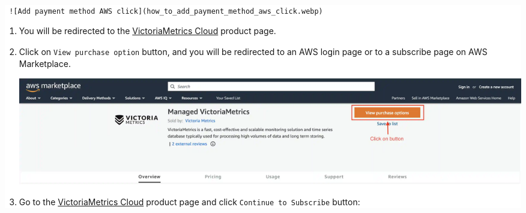      ![Add payment method AWS click](how_to_add_payment_method_aws_click.webp)
   
1. You will be redirected to the <a href="https://aws.amazon.com/marketplace/pp/prodview-4tbfq5icmbmyc" target="_blank">VictoriaMetrics Cloud</a> product page.
1. Click on `View purchase option` button, and you will be redirected to an AWS login page or to a subscribe page on AWS Marketplace.
   
     ![AWS purchase click](quickstart_aws-purchase-click.webp)
   
1. Go to the <a href="https://aws.amazon.com/marketplace/pp/prodview-4tbfq5icmbmyc">VictoriaMetrics Cloud</a> product page and click `Continue to Subscribe` button:
   